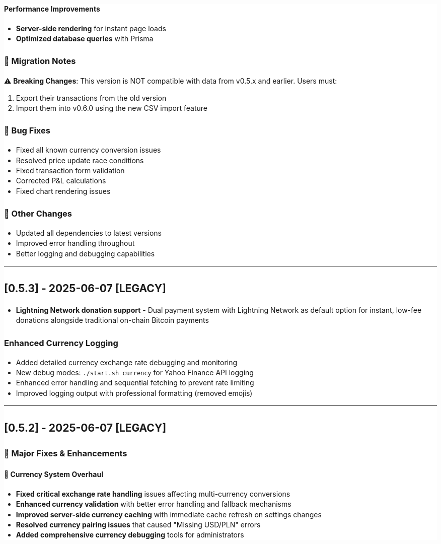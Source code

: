 
#### **Performance Improvements**
- **Server-side rendering** for instant page loads
- **Optimized database queries** with Prisma

### 🔄 Migration Notes

⚠️ **Breaking Changes**: This version is NOT compatible with data from v0.5.x and earlier. Users must:
1. Export their transactions from the old version
2. Import them into v0.6.0 using the new CSV import feature

### 🐛 Bug Fixes
- Fixed all known currency conversion issues
- Resolved price update race conditions
- Fixed transaction form validation
- Corrected P&L calculations
- Fixed chart rendering issues

### 📝 Other Changes
- Updated all dependencies to latest versions
- Improved error handling throughout
- Better logging and debugging capabilities

---

## [0.5.3] - 2025-06-07 [LEGACY]

- **Lightning Network donation support** - Dual payment system with Lightning Network as default option for instant, low-fee donations alongside traditional on-chain Bitcoin payments

### Enhanced Currency Logging
- Added detailed currency exchange rate debugging and monitoring
- New debug modes: `./start.sh currency` for Yahoo Finance API logging
- Enhanced error handling and sequential fetching to prevent rate limiting
- Improved logging output with professional formatting (removed emojis)

---

## [0.5.2] - 2025-06-07 [LEGACY]

### 🚀 Major Fixes & Enhancements

#### 💱 **Currency System Overhaul**
- **Fixed critical exchange rate handling** issues affecting multi-currency conversions
- **Enhanced currency validation** with better error handling and fallback mechanisms
- **Improved server-side currency caching** with immediate cache refresh on settings changes
- **Resolved currency pairing issues** that caused "Missing USD/PLN" errors
- **Added comprehensive currency debugging** tools for administrators
